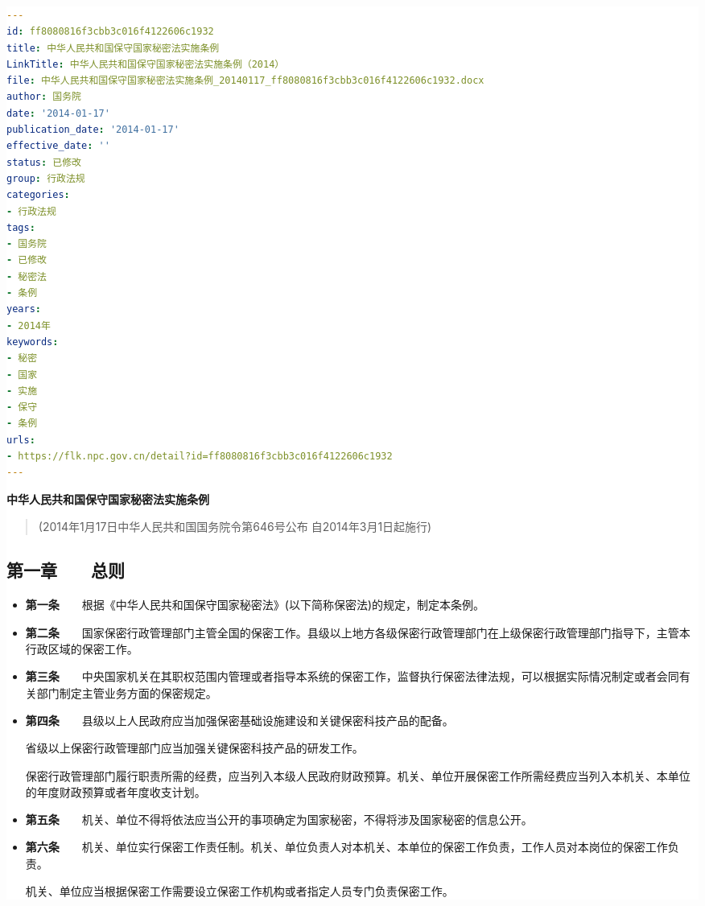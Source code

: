 ```yaml
---
id: ff8080816f3cbb3c016f4122606c1932
title: 中华人民共和国保守国家秘密法实施条例
LinkTitle: 中华人民共和国保守国家秘密法实施条例（2014）
file: 中华人民共和国保守国家秘密法实施条例_20140117_ff8080816f3cbb3c016f4122606c1932.docx
author: 国务院
date: '2014-01-17'
publication_date: '2014-01-17'
effective_date: ''
status: 已修改
group: 行政法规
categories:
- 行政法规
tags:
- 国务院
- 已修改
- 秘密法
- 条例
years:
- 2014年
keywords:
- 秘密
- 国家
- 实施
- 保守
- 条例
urls:
- https://flk.npc.gov.cn/detail?id=ff8080816f3cbb3c016f4122606c1932
---
```


**中华人民共和国保守国家秘密法实施条例**

> (2014年1月17日中华人民共和国国务院令第646号公布 自2014年3月1日起施行)

## 第一章　　总则

- **第一条**　　根据《中华人民共和国保守国家秘密法》(以下简称保密法)的规定，制定本条例。

- **第二条**　　国家保密行政管理部门主管全国的保密工作。县级以上地方各级保密行政管理部门在上级保密行政管理部门指导下，主管本行政区域的保密工作。

- **第三条**　　中央国家机关在其职权范围内管理或者指导本系统的保密工作，监督执行保密法律法规，可以根据实际情况制定或者会同有关部门制定主管业务方面的保密规定。

- **第四条**　　县级以上人民政府应当加强保密基础设施建设和关键保密科技产品的配备。

  省级以上保密行政管理部门应当加强关键保密科技产品的研发工作。

  保密行政管理部门履行职责所需的经费，应当列入本级人民政府财政预算。机关、单位开展保密工作所需经费应当列入本机关、本单位的年度财政预算或者年度收支计划。

- **第五条**　　机关、单位不得将依法应当公开的事项确定为国家秘密，不得将涉及国家秘密的信息公开。

- **第六条**　　机关、单位实行保密工作责任制。机关、单位负责人对本机关、本单位的保密工作负责，工作人员对本岗位的保密工作负责。

  机关、单位应当根据保密工作需要设立保密工作机构或者指定人员专门负责保密工作。
